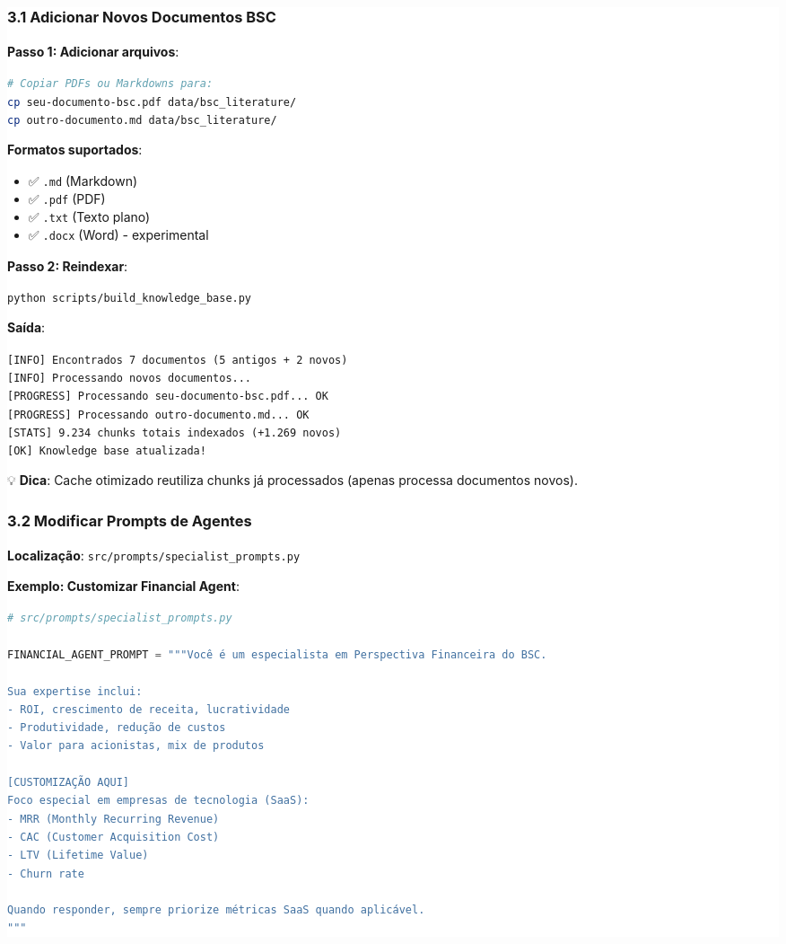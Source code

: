 ### 3.1 Adicionar Novos Documentos BSC

**Passo 1: Adicionar arquivos**:

```bash
# Copiar PDFs ou Markdowns para:
cp seu-documento-bsc.pdf data/bsc_literature/
cp outro-documento.md data/bsc_literature/
```

**Formatos suportados**:
- ✅ `.md` (Markdown)
- ✅ `.pdf` (PDF)
- ✅ `.txt` (Texto plano)
- ✅ `.docx` (Word) - experimental

**Passo 2: Reindexar**:

```bash
python scripts/build_knowledge_base.py
```

**Saída**:

```
[INFO] Encontrados 7 documentos (5 antigos + 2 novos)
[INFO] Processando novos documentos...
[PROGRESS] Processando seu-documento-bsc.pdf... OK
[PROGRESS] Processando outro-documento.md... OK
[STATS] 9.234 chunks totais indexados (+1.269 novos)
[OK] Knowledge base atualizada!
```

💡 **Dica**: Cache otimizado reutiliza chunks já processados (apenas processa documentos novos).

### 3.2 Modificar Prompts de Agentes

**Localização**: `src/prompts/specialist_prompts.py`

**Exemplo: Customizar Financial Agent**:

```python
# src/prompts/specialist_prompts.py

FINANCIAL_AGENT_PROMPT = """Você é um especialista em Perspectiva Financeira do BSC.

Sua expertise inclui:
- ROI, crescimento de receita, lucratividade
- Produtividade, redução de custos
- Valor para acionistas, mix de produtos

[CUSTOMIZAÇÃO AQUI]
Foco especial em empresas de tecnologia (SaaS):
- MRR (Monthly Recurring Revenue)
- CAC (Customer Acquisition Cost)
- LTV (Lifetime Value)
- Churn rate

Quando responder, sempre priorize métricas SaaS quando aplicável.
"""
```
